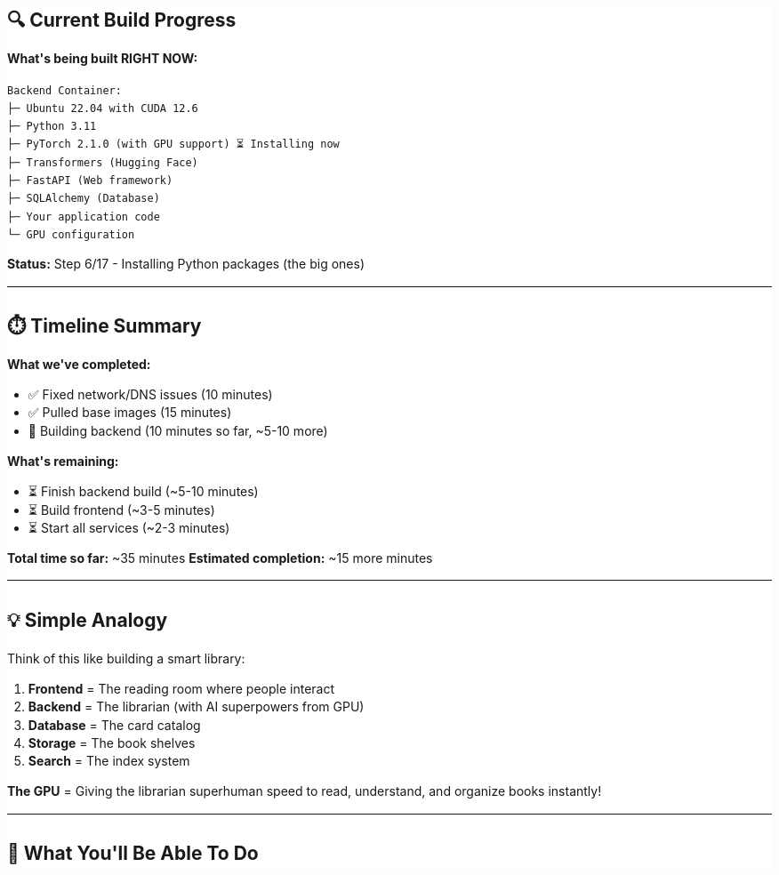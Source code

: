 
## 🔍 Current Build Progress

**What's being built RIGHT NOW:**

```
Backend Container:
├─ Ubuntu 22.04 with CUDA 12.6
├─ Python 3.11
├─ PyTorch 2.1.0 (with GPU support) ⏳ Installing now
├─ Transformers (Hugging Face)
├─ FastAPI (Web framework)
├─ SQLAlchemy (Database)
├─ Your application code
└─ GPU configuration
```

**Status:** Step 6/17 - Installing Python packages (the big ones)

---

## ⏱️ Timeline Summary

**What we've completed:**
- ✅ Fixed network/DNS issues (10 minutes)
- ✅ Pulled base images (15 minutes)
- 🔄 Building backend (10 minutes so far, ~5-10 more)

**What's remaining:**
- ⏳ Finish backend build (~5-10 minutes)
- ⏳ Build frontend (~3-5 minutes)
- ⏳ Start all services (~2-3 minutes)

**Total time so far:** ~35 minutes
**Estimated completion:** ~15 more minutes

---

## 💡 Simple Analogy

Think of this like building a smart library:

1. **Frontend** = The reading room where people interact
2. **Backend** = The librarian (with AI superpowers from GPU)
3. **Database** = The card catalog
4. **Storage** = The book shelves
5. **Search** = The index system

**The GPU** = Giving the librarian superhuman speed to read, understand, and organize books instantly!

---

## 🎯 What You'll Be Able To Do
